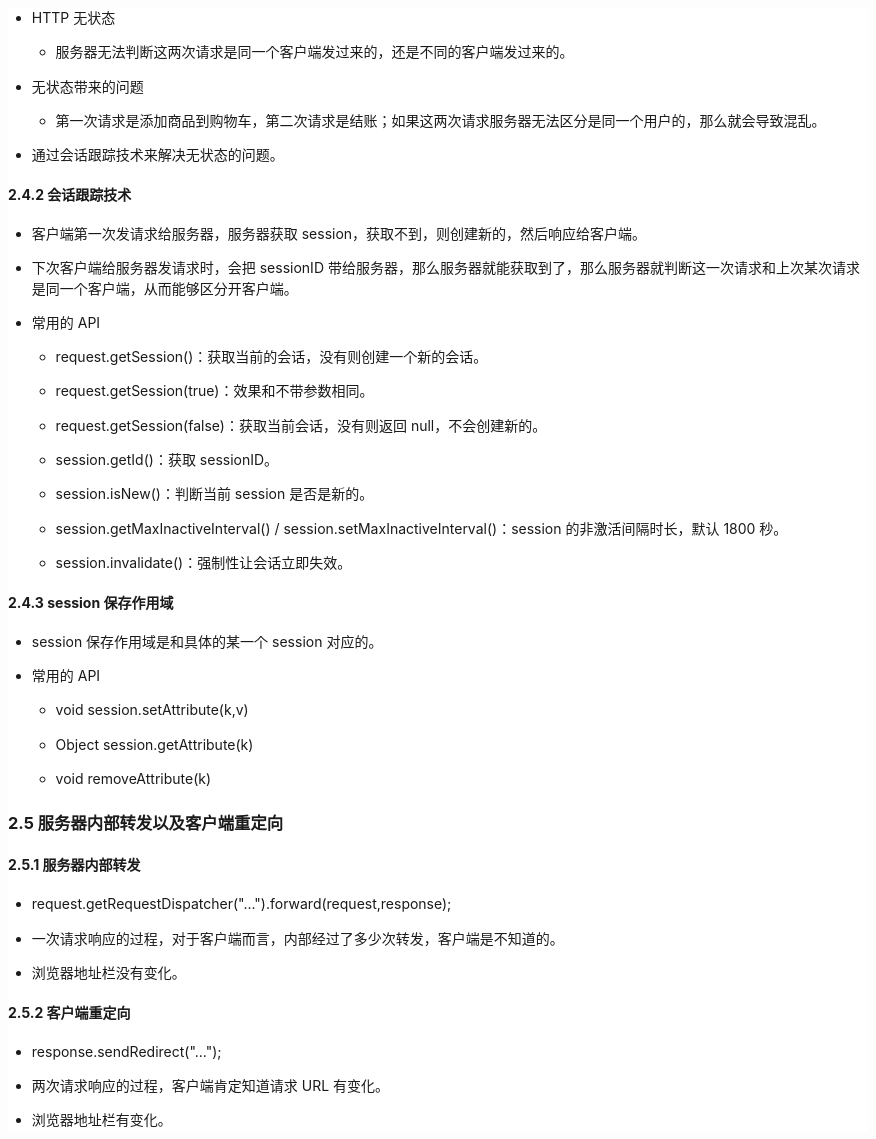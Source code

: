 - HTTP 无状态

  - 服务器无法判断这两次请求是同一个客户端发过来的，还是不同的客户端发过来的。

- 无状态带来的问题

  - 第一次请求是添加商品到购物车，第二次请求是结账；如果这两次请求服务器无法区分是同一个用户的，那么就会导致混乱。

- 通过会话跟踪技术来解决无状态的问题。

#### 2.4.2 会话跟踪技术

- 客户端第一次发请求给服务器，服务器获取 session，获取不到，则创建新的，然后响应给客户端。

- 下次客户端给服务器发请求时，会把 sessionID 带给服务器，那么服务器就能获取到了，那么服务器就判断这一次请求和上次某次请求是同一个客户端，从而能够区分开客户端。

- 常用的 API

  - request.getSession()：获取当前的会话，没有则创建一个新的会话。

  - request.getSession(true)：效果和不带参数相同。

  - request.getSession(false)：获取当前会话，没有则返回 null，不会创建新的。

  - session.getId()：获取 sessionID。

  - session.isNew()：判断当前 session 是否是新的。

  - session.getMaxInactiveInterval() / session.setMaxInactiveInterval()：session 的非激活间隔时长，默认 1800 秒。

  - session.invalidate()：强制性让会话立即失效。

#### 2.4.3 session 保存作用域

- session 保存作用域是和具体的某一个 session 对应的。

- 常用的 API

  - void session.setAttribute(k,v)

  - Object session.getAttribute(k)

  - void removeAttribute(k)

### 2.5 服务器内部转发以及客户端重定向

#### 2.5.1 服务器内部转发

- request.getRequestDispatcher("...").forward(request,response);

- 一次请求响应的过程，对于客户端而言，内部经过了多少次转发，客户端是不知道的。

- 浏览器地址栏没有变化。

#### 2.5.2 客户端重定向

- response.sendRedirect("...");

- 两次请求响应的过程，客户端肯定知道请求 URL 有变化。

- 浏览器地址栏有变化。
